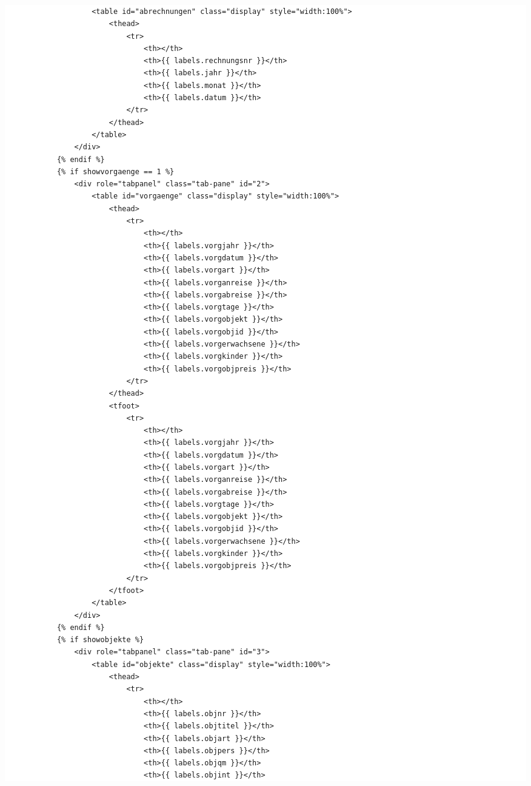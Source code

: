 ````
                    <table id="abrechnungen" class="display" style="width:100%">
                        <thead>
                            <tr>
                                <th></th>
                                <th>{{ labels.rechnungsnr }}</th>
                                <th>{{ labels.jahr }}</th>
                                <th>{{ labels.monat }}</th>
                                <th>{{ labels.datum }}</th>
                            </tr>
                        </thead>
                    </table>
                </div>
            {% endif %}
            {% if showvorgaenge == 1 %}
                <div role="tabpanel" class="tab-pane" id="2">
                    <table id="vorgaenge" class="display" style="width:100%">
                        <thead>
                            <tr>
                                <th></th>
                                <th>{{ labels.vorgjahr }}</th>
                                <th>{{ labels.vorgdatum }}</th>
                                <th>{{ labels.vorgart }}</th>
                                <th>{{ labels.vorganreise }}</th>
                                <th>{{ labels.vorgabreise }}</th>
                                <th>{{ labels.vorgtage }}</th>
                                <th>{{ labels.vorgobjekt }}</th>
                                <th>{{ labels.vorgobjid }}</th>
                                <th>{{ labels.vorgerwachsene }}</th>
                                <th>{{ labels.vorgkinder }}</th>
                                <th>{{ labels.vorgobjpreis }}</th>
                            </tr>
                        </thead>
                        <tfoot>
                            <tr>
                                <th></th>
                                <th>{{ labels.vorgjahr }}</th>
                                <th>{{ labels.vorgdatum }}</th>
                                <th>{{ labels.vorgart }}</th>
                                <th>{{ labels.vorganreise }}</th>
                                <th>{{ labels.vorgabreise }}</th>
                                <th>{{ labels.vorgtage }}</th>
                                <th>{{ labels.vorgobjekt }}</th>
                                <th>{{ labels.vorgobjid }}</th>
                                <th>{{ labels.vorgerwachsene }}</th>
                                <th>{{ labels.vorgkinder }}</th>
                                <th>{{ labels.vorgobjpreis }}</th>
                            </tr>
                        </tfoot>
                    </table>
                </div>
            {% endif %}
            {% if showobjekte %}
                <div role="tabpanel" class="tab-pane" id="3">
                    <table id="objekte" class="display" style="width:100%">
                        <thead>
                            <tr>
                                <th></th>
                                <th>{{ labels.objnr }}</th>
                                <th>{{ labels.objtitel }}</th>
                                <th>{{ labels.objart }}</th>
                                <th>{{ labels.objpers }}</th>
                                <th>{{ labels.objqm }}</th>
                                <th>{{ labels.objint }}</th>
````